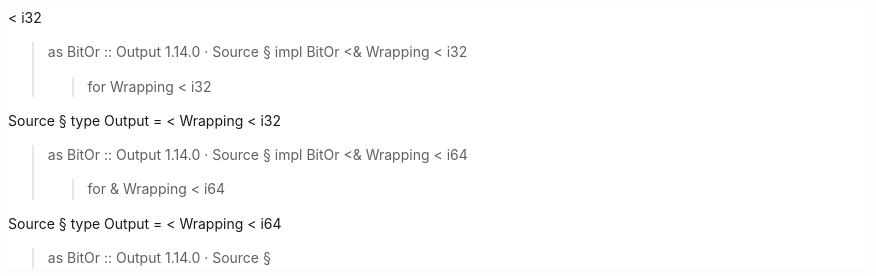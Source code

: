 <
i32
> as
BitOr
>::
Output
1.14.0
·
Source
§
impl
BitOr
<&
Wrapping
<
i32
>> for
Wrapping
<
i32
>
Source
§
type
Output
= <
Wrapping
<
i32
> as
BitOr
>::
Output
1.14.0
·
Source
§
impl
BitOr
<&
Wrapping
<
i64
>> for &
Wrapping
<
i64
>
Source
§
type
Output
= <
Wrapping
<
i64
> as
BitOr
>::
Output
1.14.0
·
Source
§
